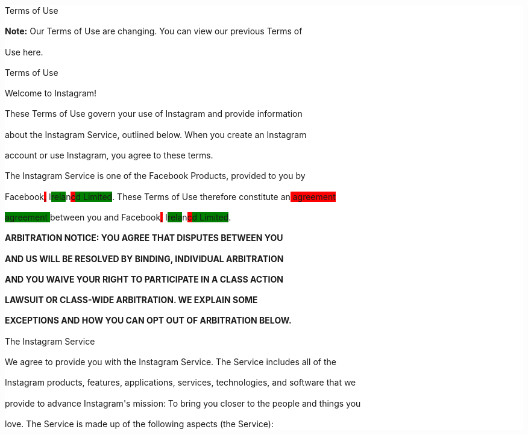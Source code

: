 
Terms of Use


**Note:** Our Terms of Use are changing. You can view our previous Terms of


Use here.


Terms of Use


Welcome to Instagram! 


These Terms of Use govern your use of Instagram and provide information


about the Instagram Service, outlined below. When you create an Instagram


account or use Instagram, you agree to these terms. 


The Instagram Service is one of the Facebook Products, provided to you by


Facebook<span style="background-color: red;">,</span> I<span style="background-color: green;">rela</span>n<span style="background-color: red;">c</span><span style="background-color: green;">d Limited</span>. These Terms of Use therefore constitute an<span style="background-color: red;"> agreement</span>


<span style="background-color: green;">agreement </span>between you and Facebook<span style="background-color: red;">,</span> I<span style="background-color: green;">rela</span>n<span style="background-color: red;">c</span><span style="background-color: green;">d Limited</span>. <span style="background-color: red;">


**ARBITRATION NOTICE: YOU AGREE THAT DISPUTES BETWEEN YOU**


**AND US WILL BE RESOLVED BY BINDING, INDIVIDUAL ARBITRATION**


**AND YOU WAIVE YOUR RIGHT TO PARTICIPATE IN A CLASS ACTION**


**LAWSUIT OR CLASS-WIDE ARBITRATION. WE EXPLAIN SOME**


**EXCEPTIONS AND HOW YOU CAN OPT OUT OF ARBITRATION BELOW.**</span>


The Instagram Service


We agree to provide you with the Instagram Service. The Service includes all of the


Instagram products, features, applications, services, technologies, and software that we


provide to advance Instagram's mission: To bring you closer to the people and things you


love. The Service is made up of the following aspects (the Service):

